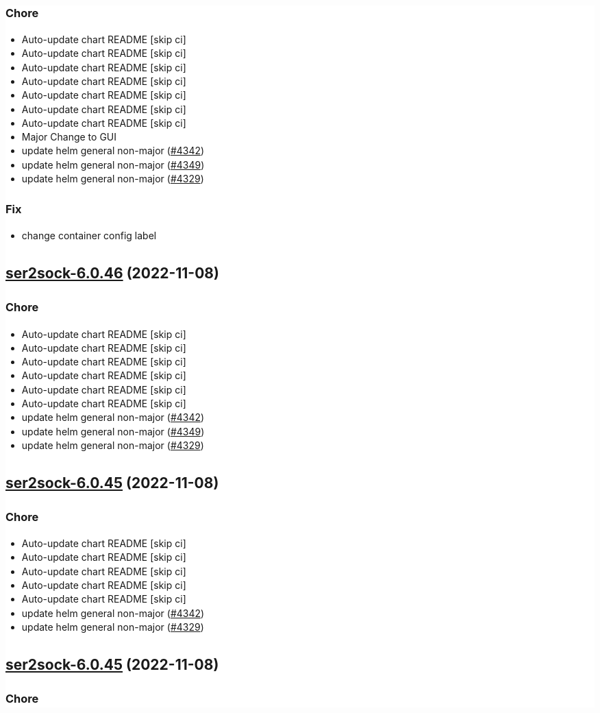 ### Chore

- Auto-update chart README [skip ci]
- Auto-update chart README [skip ci]
- Auto-update chart README [skip ci]
- Auto-update chart README [skip ci]
- Auto-update chart README [skip ci]
- Auto-update chart README [skip ci]
- Auto-update chart README [skip ci]
- Major Change to GUI
- update helm general non-major ([#4342](https://github.com/truecharts/charts/issues/4342))
- update helm general non-major ([#4349](https://github.com/truecharts/charts/issues/4349))
- update helm general non-major ([#4329](https://github.com/truecharts/charts/issues/4329))

### Fix

- change container config label

## [ser2sock-6.0.46](https://github.com/truecharts/charts/compare/ser2sock-6.0.43...ser2sock-6.0.46) (2022-11-08)

### Chore

- Auto-update chart README [skip ci]
- Auto-update chart README [skip ci]
- Auto-update chart README [skip ci]
- Auto-update chart README [skip ci]
- Auto-update chart README [skip ci]
- Auto-update chart README [skip ci]
- update helm general non-major ([#4342](https://github.com/truecharts/charts/issues/4342))
- update helm general non-major ([#4349](https://github.com/truecharts/charts/issues/4349))
- update helm general non-major ([#4329](https://github.com/truecharts/charts/issues/4329))

## [ser2sock-6.0.45](https://github.com/truecharts/charts/compare/ser2sock-6.0.43...ser2sock-6.0.45) (2022-11-08)

### Chore

- Auto-update chart README [skip ci]
- Auto-update chart README [skip ci]
- Auto-update chart README [skip ci]
- Auto-update chart README [skip ci]
- Auto-update chart README [skip ci]
- update helm general non-major ([#4342](https://github.com/truecharts/charts/issues/4342))
- update helm general non-major ([#4329](https://github.com/truecharts/charts/issues/4329))

## [ser2sock-6.0.45](https://github.com/truecharts/charts/compare/ser2sock-6.0.43...ser2sock-6.0.45) (2022-11-08)

### Chore
